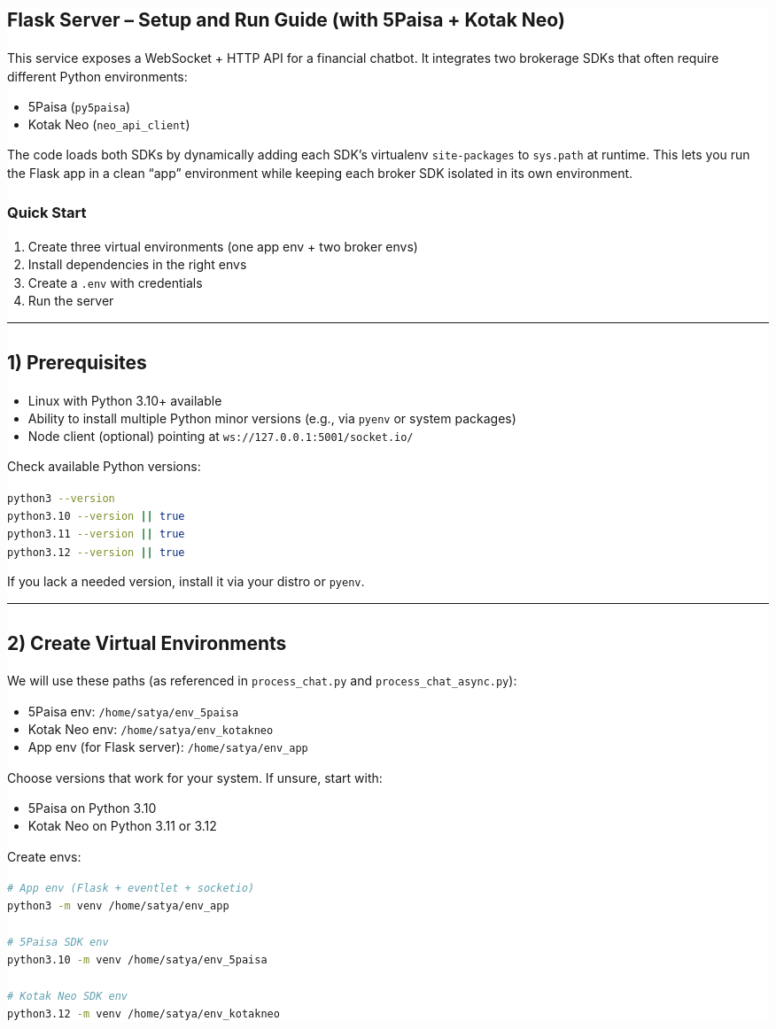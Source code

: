 ## Flask Server – Setup and Run Guide (with 5Paisa + Kotak Neo)

This service exposes a WebSocket + HTTP API for a financial chatbot. It integrates two brokerage SDKs that often require different Python environments:
- 5Paisa (`py5paisa`)
- Kotak Neo (`neo_api_client`)

The code loads both SDKs by dynamically adding each SDK’s virtualenv `site-packages` to `sys.path` at runtime. This lets you run the Flask app in a clean “app” environment while keeping each broker SDK isolated in its own environment.

### Quick Start
1) Create three virtual environments (one app env + two broker envs)
2) Install dependencies in the right envs
3) Create a `.env` with credentials
4) Run the server

---

## 1) Prerequisites
- Linux with Python 3.10+ available
- Ability to install multiple Python minor versions (e.g., via `pyenv` or system packages)
- Node client (optional) pointing at `ws://127.0.0.1:5001/socket.io/`

Check available Python versions:
```bash
python3 --version
python3.10 --version || true
python3.11 --version || true
python3.12 --version || true
```

If you lack a needed version, install it via your distro or `pyenv`.

---

## 2) Create Virtual Environments

We will use these paths (as referenced in `process_chat.py` and `process_chat_async.py`):
- 5Paisa env: `/home/satya/env_5paisa`
- Kotak Neo env: `/home/satya/env_kotakneo`
- App env (for Flask server): `/home/satya/env_app`

Choose versions that work for your system. If unsure, start with:
- 5Paisa on Python 3.10
- Kotak Neo on Python 3.11 or 3.12

Create envs:
```bash
# App env (Flask + eventlet + socketio)
python3 -m venv /home/satya/env_app

# 5Paisa SDK env
python3.10 -m venv /home/satya/env_5paisa

# Kotak Neo SDK env
python3.12 -m venv /home/satya/env_kotakneo
```
